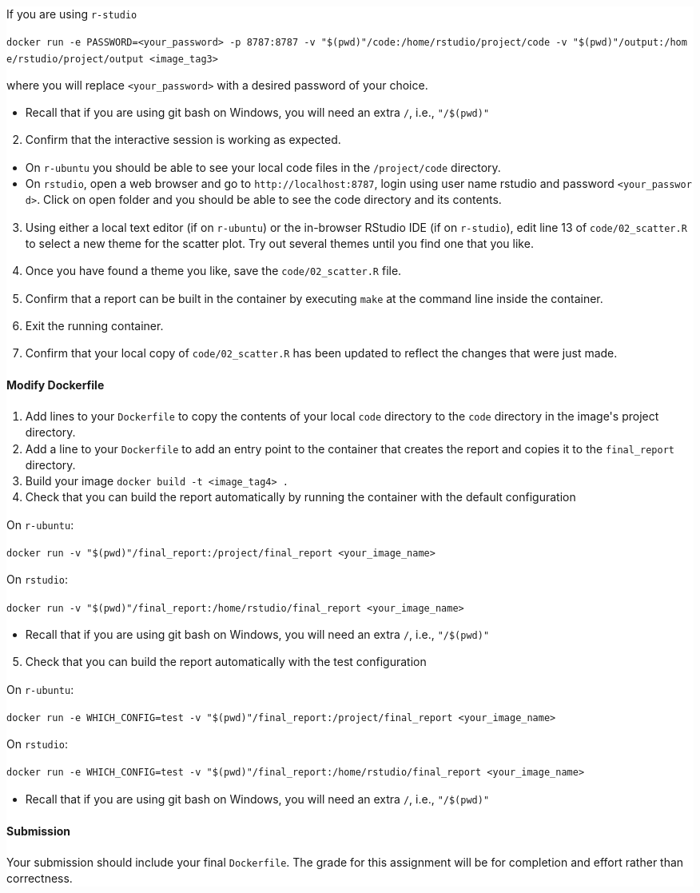 If you are using `r-studio`

`docker run -e PASSWORD=<your_password> -p 8787:8787 -v "$(pwd)"/code:/home/rstudio/project/code -v "$(pwd)"/output:/home/rstudio/project/output <image_tag3>`

where you will replace `<your_password>` with a desired password of your choice.

-   Recall that if you are using git bash on Windows, you will need an extra `/`, i.e., `"/$(pwd)"`

  2. Confirm that the interactive session is working as expected.

-   On `r-ubuntu` you should be able to see your local code files in the `/project/code` directory.
-   On `rstudio`, open a web browser and go to `http://localhost:8787`, login using user name rstudio and password `<your_password>`. Click on open folder and you should be able to see the code directory and its contents.

  3. Using either a local text editor (if on `r-ubuntu`) or the in-browser RStudio IDE (if on `r-studio`), edit line 13 of `code/02_scatter.R` to select a new theme for the scatter plot. Try out several themes until you find one that you like.

  4. Once you have found a theme you like, save the `code/02_scatter.R` file.

  5. Confirm that a report can be built in the container by executing `make` at the command line inside the container.

  5. Exit the running container.

  6. Confirm that your local copy of `code/02_scatter.R` has been updated to reflect the changes that were just made.

#### **Modify Dockerfile**

1.  Add lines to your `Dockerfile` to copy the contents of your local `code` directory to the `code` directory in the image's project directory.
2.  Add a line to your `Dockerfile` to add an entry point to the container that creates the report and copies it to the `final_report` directory.
3.  Build your image `docker build -t <image_tag4> .`
4.  Check that you can build the report automatically by running the container with the default configuration

On `r-ubuntu`:

`docker run -v "$(pwd)"/final_report:/project/final_report <your_image_name>`

On `rstudio`:

`docker run -v "$(pwd)"/final_report:/home/rstudio/final_report <your_image_name>`

-   Recall that if you are using git bash on Windows, you will need an extra `/`, i.e., `"/$(pwd)"`

  5. Check that you can build the report automatically with the test configuration

On `r-ubuntu`:

`docker run -e WHICH_CONFIG=test -v "$(pwd)"/final_report:/project/final_report <your_image_name>`

On `rstudio`:

`docker run -e WHICH_CONFIG=test -v "$(pwd)"/final_report:/home/rstudio/final_report <your_image_name>`

-   Recall that if you are using git bash on Windows, you will need an extra `/`, i.e., `"/$(pwd)"`

#### **Submission**

Your submission should include your final `Dockerfile`. The grade for this assignment will be for completion and effort rather than correctness.
